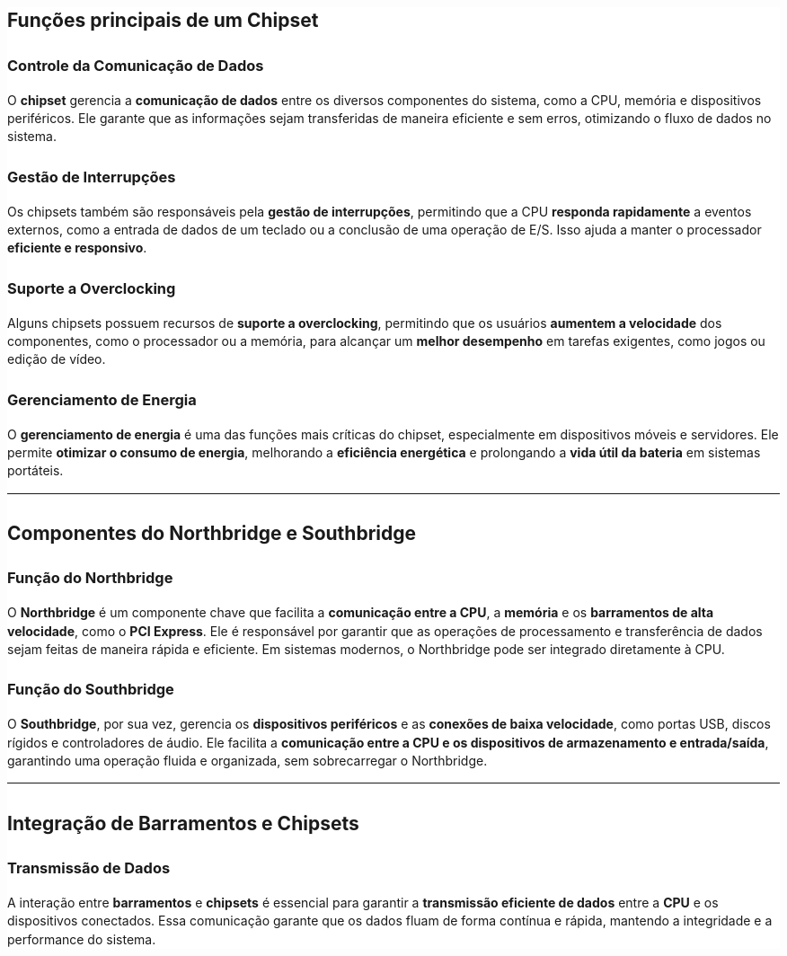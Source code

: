 ## **Funções principais de um Chipset**

### **Controle da Comunicação de Dados**

O **chipset** gerencia a **comunicação de dados** entre os diversos componentes do sistema, como a CPU, memória e dispositivos periféricos. Ele garante que as informações sejam transferidas de maneira eficiente e sem erros, otimizando o fluxo de dados no sistema.

### **Gestão de Interrupções**

Os chipsets também são responsáveis pela **gestão de interrupções**, permitindo que a CPU **responda rapidamente** a eventos externos, como a entrada de dados de um teclado ou a conclusão de uma operação de E/S. Isso ajuda a manter o processador **eficiente e responsivo**.

### **Suporte a Overclocking**

Alguns chipsets possuem recursos de **suporte a overclocking**, permitindo que os usuários **aumentem a velocidade** dos componentes, como o processador ou a memória, para alcançar um **melhor desempenho** em tarefas exigentes, como jogos ou edição de vídeo.

### **Gerenciamento de Energia**

O **gerenciamento de energia** é uma das funções mais críticas do chipset, especialmente em dispositivos móveis e servidores. Ele permite **otimizar o consumo de energia**, melhorando a **eficiência energética** e prolongando a **vida útil da bateria** em sistemas portáteis.

---

## **Componentes do Northbridge e Southbridge**

### **Função do Northbridge**

O **Northbridge** é um componente chave que facilita a **comunicação entre a CPU**, a **memória** e os **barramentos de alta velocidade**, como o **PCI Express**. Ele é responsável por garantir que as operações de processamento e transferência de dados sejam feitas de maneira rápida e eficiente. Em sistemas modernos, o Northbridge pode ser integrado diretamente à CPU.

### **Função do Southbridge**

O **Southbridge**, por sua vez, gerencia os **dispositivos periféricos** e as **conexões de baixa velocidade**, como portas USB, discos rígidos e controladores de áudio. Ele facilita a **comunicação entre a CPU e os dispositivos de armazenamento e entrada/saída**, garantindo uma operação fluida e organizada, sem sobrecarregar o Northbridge.

---

## Integração de Barramentos e Chipsets

### **Transmissão de Dados**

A interação entre **barramentos** e **chipsets** é essencial para garantir a **transmissão eficiente de dados** entre a **CPU** e os dispositivos conectados. Essa comunicação garante que os dados fluam de forma contínua e rápida, mantendo a integridade e a performance do sistema.
